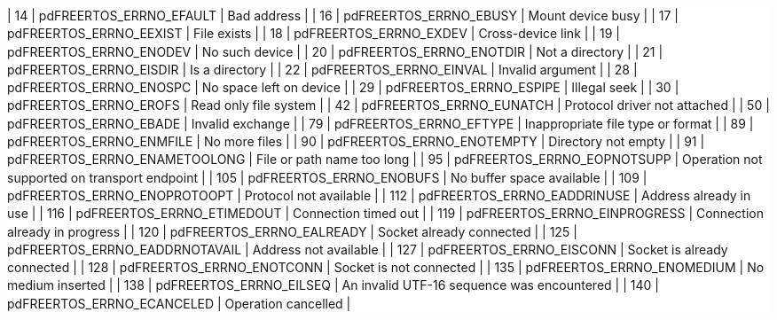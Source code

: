 | 14        | pdFREERTOS_ERRNO_EFAULT        | Bad address                                   |
| 16        | pdFREERTOS_ERRNO_EBUSY         | Mount device busy                             |
| 17        | pdFREERTOS_ERRNO_EEXIST        | File exists                                   |
| 18        | pdFREERTOS_ERRNO_EXDEV         | Cross-device link                             |
| 19        | pdFREERTOS_ERRNO_ENODEV        | No such device                                |
| 20        | pdFREERTOS_ERRNO_ENOTDIR       | Not a directory                               |
| 21        | pdFREERTOS_ERRNO_EISDIR        | Is a directory                                |
| 22        | pdFREERTOS_ERRNO_EINVAL        | Invalid argument                              |
| 28        | pdFREERTOS_ERRNO_ENOSPC        | No space left on device                       |
| 29        | pdFREERTOS_ERRNO_ESPIPE        | Illegal seek                                  |
| 30        | pdFREERTOS_ERRNO_EROFS         | Read only file system                         |
| 42        | pdFREERTOS_ERRNO_EUNATCH       | Protocol driver not attached                  |
| 50        | pdFREERTOS_ERRNO_EBADE         | Invalid exchange                              |
| 79        | pdFREERTOS_ERRNO_EFTYPE        | Inappropriate file type or format             |
| 89        | pdFREERTOS_ERRNO_ENMFILE       | No more files                                 |
| 90        | pdFREERTOS_ERRNO_ENOTEMPTY     | Directory not empty                           |
| 91        | pdFREERTOS_ERRNO_ENAMETOOLONG  | File or path name too long                    |
| 95        | pdFREERTOS_ERRNO_EOPNOTSUPP    | Operation not supported on transport endpoint |
| 105       | pdFREERTOS_ERRNO_ENOBUFS       | No buffer space available                     |
| 109       | pdFREERTOS_ERRNO_ENOPROTOOPT   | Protocol not available                        |
| 112       | pdFREERTOS_ERRNO_EADDRINUSE    | Address already in use                        |
| 116       | pdFREERTOS_ERRNO_ETIMEDOUT     | Connection timed out                          |
| 119       | pdFREERTOS_ERRNO_EINPROGRESS   | Connection already in progress                |
| 120       | pdFREERTOS_ERRNO_EALREADY      | Socket already connected                      |
| 125       | pdFREERTOS_ERRNO_EADDRNOTAVAIL | Address not available                         |
| 127       | pdFREERTOS_ERRNO_EISCONN       | Socket is already connected                   |
| 128       | pdFREERTOS_ERRNO_ENOTCONN      | Socket is not connected                       |
| 135       | pdFREERTOS_ERRNO_ENOMEDIUM     | No medium inserted                            |
| 138       | pdFREERTOS_ERRNO_EILSEQ        | An invalid UTF-16 sequence was encountered    |
| 140       | pdFREERTOS_ERRNO_ECANCELED     | Operation cancelled                           |
